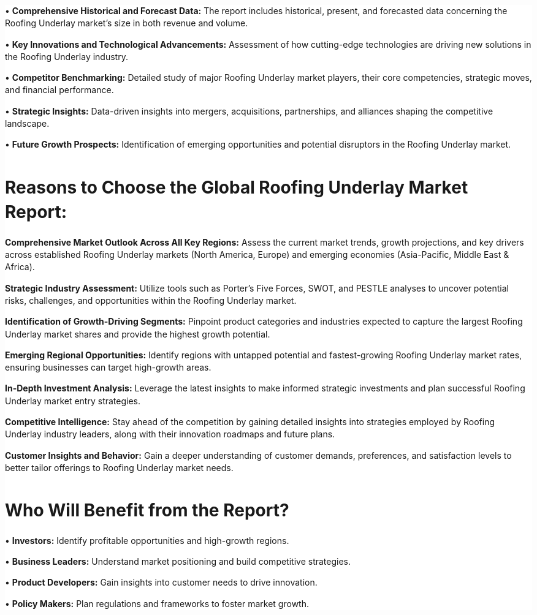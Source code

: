 • <strong>Comprehensive Historical and Forecast Data:</strong> The report includes historical, present, and forecasted data concerning the Roofing Underlay market’s size in both revenue and volume.

• <strong>Key Innovations and Technological Advancements:</strong> Assessment of how cutting-edge technologies are driving new solutions in the Roofing Underlay industry.

• <strong>Competitor Benchmarking:</strong> Detailed study of major Roofing Underlay market players, their core competencies, strategic moves, and financial performance.

• <strong>Strategic Insights:</strong> Data-driven insights into mergers, acquisitions, partnerships, and alliances shaping the competitive landscape.

• <strong>Future Growth Prospects:</strong> Identification of emerging opportunities and potential disruptors in the Roofing Underlay market.

# <strong>Reasons to Choose the Global Roofing Underlay Market Report:</strong>

<strong>Comprehensive Market Outlook Across All Key Regions:</strong>
Assess the current market trends, growth projections, and key drivers across established Roofing Underlay markets (North America, Europe) and emerging economies (Asia-Pacific, Middle East & Africa).

<strong>Strategic Industry Assessment:</strong>
Utilize tools such as Porter’s Five Forces, SWOT, and PESTLE analyses to uncover potential risks, challenges, and opportunities within the Roofing Underlay market.

<strong>Identification of Growth-Driving Segments:</strong>
Pinpoint product categories and industries expected to capture the largest Roofing Underlay market shares and provide the highest growth potential.

<strong>Emerging Regional Opportunities:</strong>
Identify regions with untapped potential and fastest-growing Roofing Underlay market rates, ensuring businesses can target high-growth areas.

<strong>In-Depth Investment Analysis:</strong>
Leverage the latest insights to make informed strategic investments and plan successful Roofing Underlay market entry strategies.

<strong>Competitive Intelligence:</strong>
Stay ahead of the competition by gaining detailed insights into strategies employed by Roofing Underlay industry leaders, along with their innovation roadmaps and future plans.

<strong>Customer Insights and Behavior:</strong>
Gain a deeper understanding of customer demands, preferences, and satisfaction levels to better tailor offerings to Roofing Underlay market needs.

# <strong>Who Will Benefit from the Report?</strong>

• <strong>Investors:</strong> Identify profitable opportunities and high-growth regions.

• <strong>Business Leaders:</strong> Understand market positioning and build competitive strategies.

• <strong>Product Developers:</strong> Gain insights into customer needs to drive innovation.

• <strong>Policy Makers:</strong> Plan regulations and frameworks to foster market growth.
